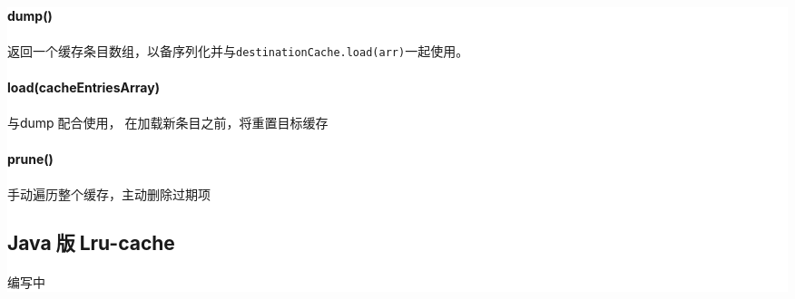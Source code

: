 #### dump()
返回一个缓存条目数组，以备序列化并与``` destinationCache.load(arr) ```一起使用。

#### load(cacheEntriesArray)
与dump 配合使用，
在加载新条目之前，将重置目标缓存


#### prune()
手动遍历整个缓存，主动删除过期项


## Java 版 Lru-cache
编写中
